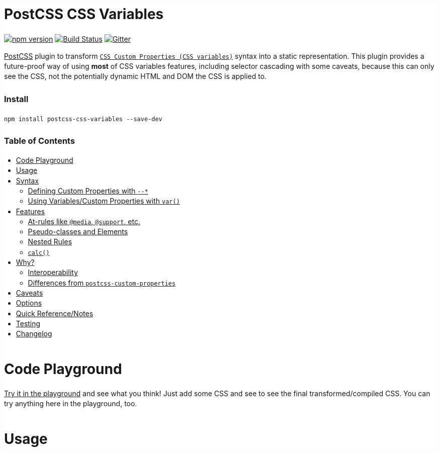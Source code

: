# PostCSS CSS Variables

[![npm version](https://badge.fury.io/js/postcss-css-variables.svg)](http://badge.fury.io/js/postcss-css-variables) [![Build Status](https://travis-ci.org/MadLittleMods/postcss-css-variables.svg)](https://travis-ci.org/MadLittleMods/postcss-css-variables) [![Gitter](https://badges.gitter.im/MadLittleMods/postcss-css-variables.svg)](https://gitter.im/MadLittleMods/postcss-css-variables?utm_source=badge&utm_medium=badge&utm_campaign=pr-badge)

[PostCSS](https://github.com/postcss/postcss) plugin to transform [`CSS Custom Properties (CSS variables)`](http://dev.w3.org/csswg/css-variables/) syntax into a static representation. This plugin provides a future-proof way of using **most** of CSS variables features, including selector cascading with some caveats, because this can only see the CSS, not the potentially dynamic HTML and DOM the CSS is applied to.

### Install

```
npm install postcss-css-variables --save-dev
```

### Table of Contents

 - [Code Playground](#code-playground)
 - [Usage](#usage)
 - [Syntax](#syntax)
	 - [Defining Custom Properties with `--*`](#defining-custom-properties-with---)
	 - [Using Variables/Custom Properties with `var()`](#using-variables-custom-properties-with-var)
 - [Features](#features)
	 - [At-rules like `@media`, `@support`, etc.](#at-rules-like-media-support-etc)
	 - [Pseudo-classes and Elements](#pseudo-classes-and-elements)
	 - [Nested Rules](#nested-rules)
	 - [`calc()`](#calc)
 - [Why?](#why)
	 - [Interoperability](#interoperability)
	 - [Differences from `postcss-custom-properties`](#differences-from-postcss-custom-properties)
 - [Caveats](#caveats)
 - [Options](#options)
 - [Quick Reference/Notes](#quick-referencenotes)
 - [Testing](#testing)
 - [Changelog](https://github.com/MadLittleMods/postcss-css-variables/blob/master/CHANGELOG.md)


# Code Playground

[Try it in the playground](https://madlittlemods.github.io/postcss-css-variables/playground/) and see what you think! Just add some CSS and see to see the final transformed/compiled CSS. You can try anything here in the playground, too.


# Usage
